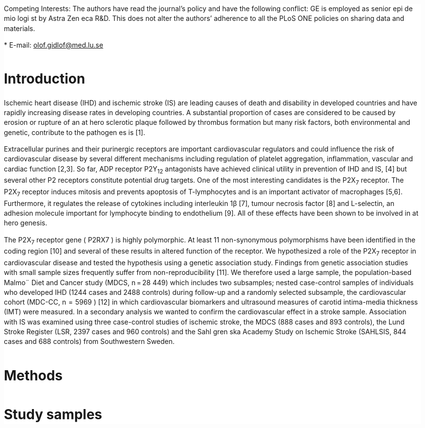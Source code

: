 Competing Interests:  The authors have read the journal’s policy and have the following conflict: GE is employed as senior epi de mio logi st by Astra Zen eca R&D. This does not alter the authors’ adherence to all the PLoS ONE policies on sharing data and materials.  

\* E-mail: olof.gidlof@med.lu.se  

# Introduction  

Ischemic heart disease (IHD) and ischemic stroke (IS) are leading causes of death and disability in developed countries and have rapidly increasing disease rates in developing countries. A substantial proportion of cases are considered to be caused by erosion or rupture of an at hero sclerotic plaque followed by thrombus formation but many risk factors, both environmental and genetic, contribute to the pathogen es is [1].  

Extracellular purines and their purinergic receptors are important cardiovascular regulators and could influence the risk of cardiovascular disease by several different mechanisms including regulation of platelet aggregation, inflammation, vascular and cardiac function [2,3]. So far, ADP receptor   $\mathrm{P2Y_{12}}$   antagonists have achieved clinical utility in prevention of IHD and IS, [4] but several other P2 receptors constitute potential drug targets. One of the most interesting candidates is the   $\mathrm{P2X_{7}}$   receptor. The   $\mathrm{P2X_{7}}$  receptor induces mitosis and prevents apoptosis of T-lymphocytes and is an important activator of macrophages [5,6]. Furthermore, it regulates the release of cytokines including interleukin $1\upbeta$   [7], tumour necrosis factor [8] and L-selectin, an adhesion molecule important for lymphocyte binding to endothelium [9]. All of these effects have been shown to be involved in at hero genesis.  

The  $\mathrm{P2X_{7}}$   receptor gene ( P2RX7 ) is highly polymorphic. At least 11 non-synonymous polymorphisms have been identified in the coding region [10] and several of these results in altered function of the receptor. We hypothesized a role of the   $\mathrm{P2X_{7}}$   receptor in cardiovascular disease and tested the hypothesis using a genetic association study. Findings from genetic association studies with small sample sizes frequently suffer from non-reproducibility [11]. We therefore used a large sample, the population-based Malmo¨ Diet and Cancer study (MDCS,   $\mathrm{n}\,{=}\,28$   449) which includes two subsamples; nested case-control samples of individuals who developed IHD (1244 cases and 2488 controls) during follow-up and a randomly selected subsample, the cardiovascular cohort (MDC-CC,   $\mathrm{n}=5969$  ) [12] in which cardiovascular biomarkers and ultrasound measures of carotid intima-media thickness (IMT) were measured. In a secondary analysis we wanted to confirm the cardiovascular effect in a stroke sample. Association with IS was examined using three case-control studies of ischemic stroke, the MDCS (888 cases and 893 controls), the Lund Stroke Register (LSR, 2397 cases and 960 controls) and the Sahl gren ska Academy Study on Ischemic Stroke (SAHLSIS, 844 cases and 688 controls) from Southwestern Sweden.  

# Methods  

# Study samples  
